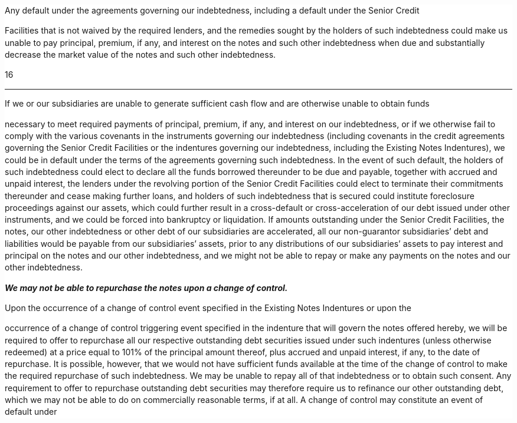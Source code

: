 Any default under the agreements governing our indebtedness, including a default under the Senior Credit

Facilities that is not waived by the required lenders, and the remedies sought by the holders of such indebtedness
could make us unable to pay principal, premium, if any, and interest on the notes and such other indebtedness when
due and substantially decrease the market value of the notes and such other indebtedness.

16


-----

If we or our subsidiaries are unable to generate sufficient cash flow and are otherwise unable to obtain funds

necessary to meet required payments of principal, premium, if any, and interest on our indebtedness, or if we
otherwise fail to comply with the various covenants in the instruments governing our indebtedness (including
covenants in the credit agreements governing the Senior Credit Facilities or the indentures governing our
indebtedness, including the Existing Notes Indentures), we could be in default under the terms of the agreements
governing such indebtedness. In the event of such default, the holders of such indebtedness could elect to declare all
the funds borrowed thereunder to be due and payable, together with accrued and unpaid interest, the lenders under
the revolving portion of the Senior Credit Facilities could elect to terminate their commitments thereunder and cease
making further loans, and holders of such indebtedness that is secured could institute foreclosure proceedings
against our assets, which could further result in a cross-default or cross-acceleration of our debt issued under other
instruments, and we could be forced into bankruptcy or liquidation. If amounts outstanding under the Senior Credit
Facilities, the notes, our other indebtedness or other debt of our subsidiaries are accelerated, all our non-guarantor
subsidiaries’ debt and liabilities would be payable from our subsidiaries’ assets, prior to any distributions of our
subsidiaries’ assets to pay interest and principal on the notes and our other indebtedness, and we might not be able to
repay or make any payments on the notes and our other indebtedness.

**_We may not be able to repurchase the notes upon a change of control._**

Upon the occurrence of a change of control event specified in the Existing Notes Indentures or upon the

occurrence of a change of control triggering event specified in the indenture that will govern the notes offered
hereby, we will be required to offer to repurchase all our respective outstanding debt securities issued under such
indentures (unless otherwise redeemed) at a price equal to 101% of the principal amount thereof, plus accrued and
unpaid interest, if any, to the date of repurchase. It is possible, however, that we would not have sufficient funds
available at the time of the change of control to make the required repurchase of such indebtedness. We may be
unable to repay all of that indebtedness or to obtain such consent. Any requirement to offer to repurchase
outstanding debt securities may therefore require us to refinance our other outstanding debt, which we may not be
able to do on commercially reasonable terms, if at all. A change of control may constitute an event of default under